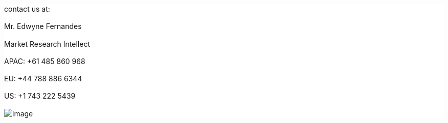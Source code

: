 contact us at:</strong></p><p>Mr. Edwyne Fernandes</p><p>Market Research Intellect</p><p>APAC: +61 485 860 968</p><p>EU: +44 788 886 6344</p><p>US: +1 743 222 5439</p>
![image](https://github.com/user-attachments/assets/7ae452e2-8c6b-44d0-8ceb-471127dfc16d)
